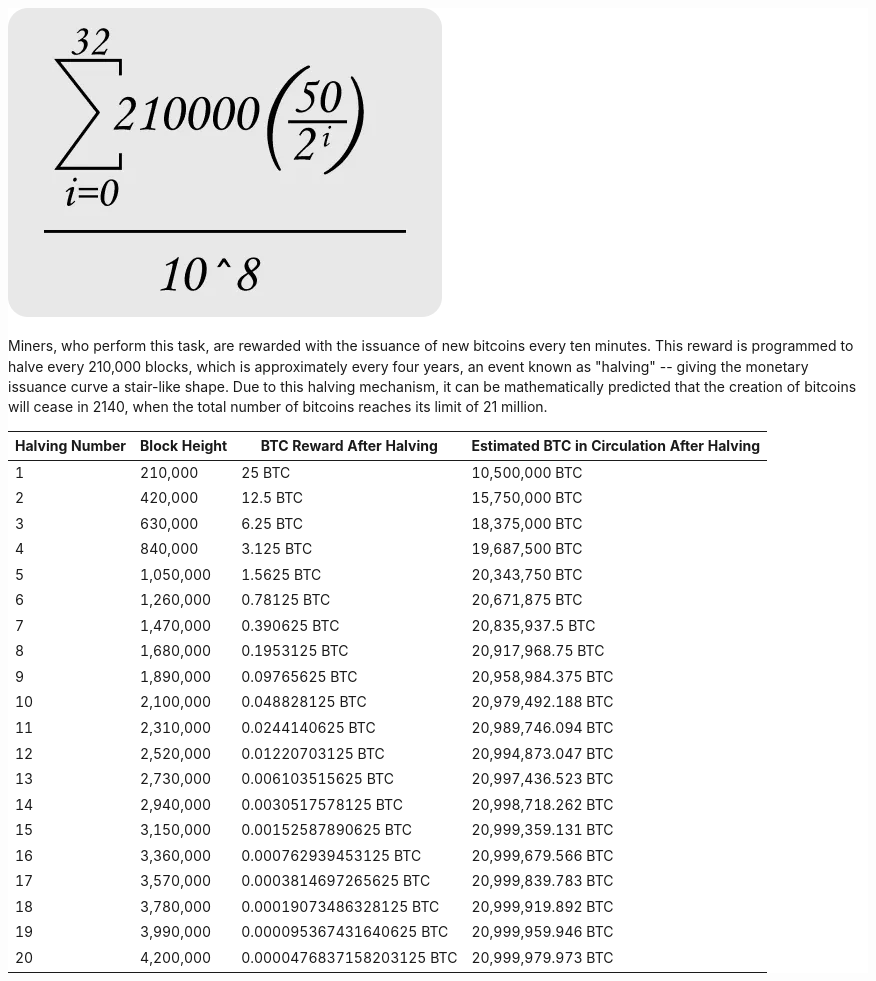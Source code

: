 ![image](assets/en/chapter4/1.webp)

Miners, who perform this task, are rewarded with the issuance of new bitcoins every ten minutes. This reward is programmed to halve every 210,000 blocks, which is approximately every four years, an event known as "halving" -- giving the monetary issuance curve a stair-like shape. Due to this halving mechanism, it can be mathematically predicted that the creation of bitcoins will cease in 2140, when the total number of bitcoins reaches its limit of 21 million.

| Halving Number | Block Height | BTC Reward After Halving  | Estimated BTC in Circulation After Halving |
| -------------- | ------------ | ------------------------- | ------------------------------------------ |
| 1              | 210,000      | 25 BTC                    | 10,500,000 BTC                             |
| 2              | 420,000      | 12.5 BTC                  | 15,750,000 BTC                             |
| 3              | 630,000      | 6.25 BTC                  | 18,375,000 BTC                             |
| 4              | 840,000      | 3.125 BTC                 | 19,687,500 BTC                             |
| 5              | 1,050,000    | 1.5625 BTC                | 20,343,750 BTC                             |
| 6              | 1,260,000    | 0.78125 BTC               | 20,671,875 BTC                             |
| 7              | 1,470,000    | 0.390625 BTC              | 20,835,937.5 BTC                           |
| 8              | 1,680,000    | 0.1953125 BTC             | 20,917,968.75 BTC                          |
| 9              | 1,890,000    | 0.09765625 BTC            | 20,958,984.375 BTC                         |
| 10             | 2,100,000    | 0.048828125 BTC           | 20,979,492.188 BTC                         |
| 11             | 2,310,000    | 0.0244140625 BTC          | 20,989,746.094 BTC                         |
| 12             | 2,520,000    | 0.01220703125 BTC         | 20,994,873.047 BTC                         |
| 13             | 2,730,000    | 0.006103515625 BTC        | 20,997,436.523 BTC                         |
| 14             | 2,940,000    | 0.0030517578125 BTC       | 20,998,718.262 BTC                         |
| 15             | 3,150,000    | 0.00152587890625 BTC      | 20,999,359.131 BTC                         |
| 16             | 3,360,000    | 0.000762939453125 BTC     | 20,999,679.566 BTC                         |
| 17             | 3,570,000    | 0.0003814697265625 BTC    | 20,999,839.783 BTC                         |
| 18             | 3,780,000    | 0.00019073486328125 BTC   | 20,999,919.892 BTC                         |
| 19             | 3,990,000    | 0.000095367431640625 BTC  | 20,999,959.946 BTC                         |
| 20             | 4,200,000    | 0.0000476837158203125 BTC | 20,999,979.973 BTC                         |
